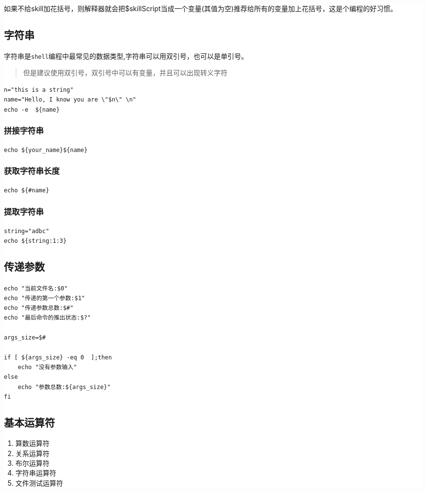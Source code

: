 如果不给skill加花括号，则解释器就会把$skillScript当成一个变量(其值为空)推荐给所有的变量加上花括号，这是个编程的好习惯。

## 字符串

字符串是`shell`编程中最常见的数据类型,字符串可以用双引号，也可以是单引号。

> 但是建议使用双引号，双引号中可以有变量，并且可以出现转义字符

```shell
n="this is a string"
name="Hello, I know you are \"$n\" \n"
echo -e  ${name}
```

### 拼接字符串

```shell
echo ${your_name}${name}
```

### 获取字符串长度

```shell
echo ${#name}
```

### 提取字符串

```shell
string="adbc"
echo ${string:1:3}
```

## 传递参数

```shell
echo "当前文件名:$0"
echo "传递的第一个参数:$1"
echo "传递参数总数:$#"
echo "最后命令的推出状态:$?"

args_size=$#

if [ ${args_size} -eq 0  ];then 
    echo "没有参数输入"
else
    echo "参数总数:${args_size}"
fi
```

## 基本运算符

1. 算数运算符
1. 关系运算符
1. 布尔运算符
1. 字符串运算符
1. 文件测试运算符
